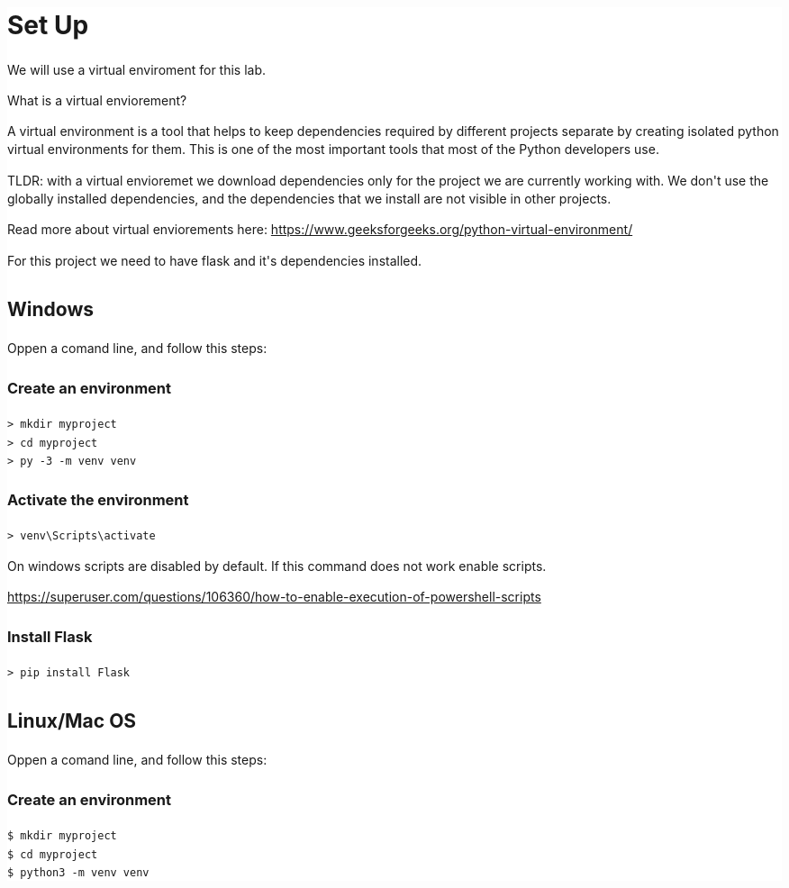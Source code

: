 # Set Up

We will use a virtual enviroment for this lab.

What is a virtual enviorement?

A virtual environment is a tool that helps to keep dependencies required by different projects separate by creating isolated python virtual environments for them. This is one of the most important tools that most of the Python developers use.

TLDR: with a virtual envioremet we download dependencies only for the project we are currently working with. We don't use the globally installed dependencies, and the dependencies that we install are not visible in other projects.

Read more about virtual enviorements here: https://www.geeksforgeeks.org/python-virtual-environment/

For this project we need to have flask and it's dependencies installed.

## Windows
Oppen a comand line, and follow this steps:

### Create an environment

```
> mkdir myproject
> cd myproject
> py -3 -m venv venv
```

### Activate the environment

```
> venv\Scripts\activate
```

On windows scripts are disabled by default. If this command does not work enable scripts. 

https://superuser.com/questions/106360/how-to-enable-execution-of-powershell-scripts 

### Install Flask

```
> pip install Flask
```

## Linux/Mac OS
Oppen a comand line, and follow this steps:

### Create an environment

```
$ mkdir myproject
$ cd myproject
$ python3 -m venv venv
```
